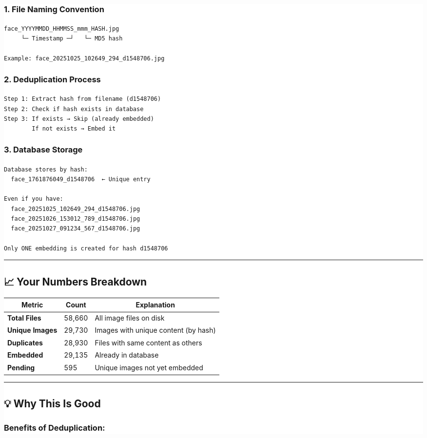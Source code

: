 ### 1. File Naming Convention
```
face_YYYYMMDD_HHMMSS_mmm_HASH.jpg
     └─ Timestamp ─┘   └─ MD5 hash

Example: face_20251025_102649_294_d1548706.jpg
```

### 2. Deduplication Process
```
Step 1: Extract hash from filename (d1548706)
Step 2: Check if hash exists in database
Step 3: If exists → Skip (already embedded)
        If not exists → Embed it
```

### 3. Database Storage
```
Database stores by hash:
  face_1761876049_d1548706  ← Unique entry

Even if you have:
  face_20251025_102649_294_d1548706.jpg
  face_20251026_153012_789_d1548706.jpg
  face_20251027_091234_567_d1548706.jpg

Only ONE embedding is created for hash d1548706
```

---

## 📈 Your Numbers Breakdown

| Metric | Count | Explanation |
|--------|-------|-------------|
| **Total Files** | 58,660 | All image files on disk |
| **Unique Images** | 29,730 | Images with unique content (by hash) |
| **Duplicates** | 28,930 | Files with same content as others |
| **Embedded** | 29,135 | Already in database |
| **Pending** | 595 | Unique images not yet embedded |

---

## 💡 Why This Is Good

### Benefits of Deduplication:

